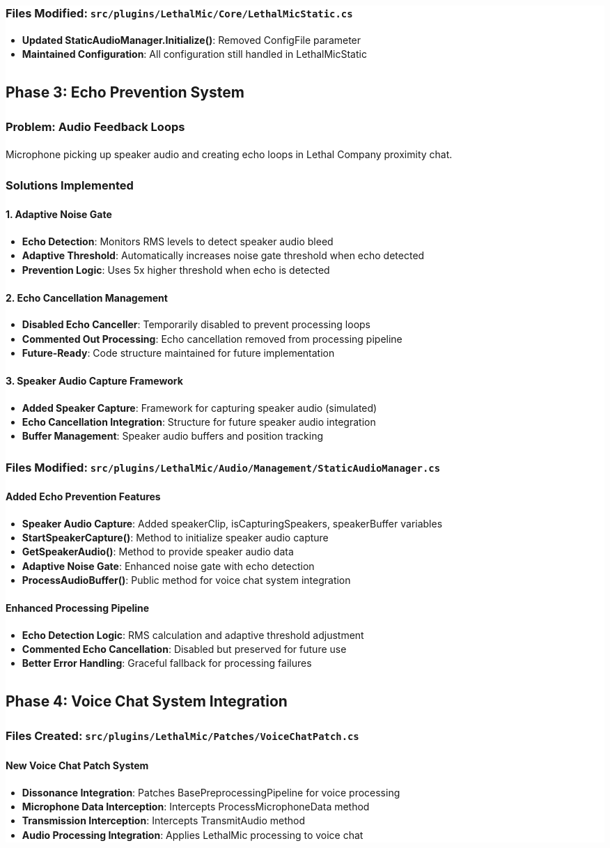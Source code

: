 ### Files Modified: `src/plugins/LethalMic/Core/LethalMicStatic.cs`
- **Updated StaticAudioManager.Initialize()**: Removed ConfigFile parameter
- **Maintained Configuration**: All configuration still handled in LethalMicStatic

## Phase 3: Echo Prevention System

### Problem: Audio Feedback Loops
Microphone picking up speaker audio and creating echo loops in Lethal Company proximity chat.

### Solutions Implemented

#### 1. Adaptive Noise Gate
- **Echo Detection**: Monitors RMS levels to detect speaker audio bleed
- **Adaptive Threshold**: Automatically increases noise gate threshold when echo detected
- **Prevention Logic**: Uses 5x higher threshold when echo is detected

#### 2. Echo Cancellation Management
- **Disabled Echo Canceller**: Temporarily disabled to prevent processing loops
- **Commented Out Processing**: Echo cancellation removed from processing pipeline
- **Future-Ready**: Code structure maintained for future implementation

#### 3. Speaker Audio Capture Framework
- **Added Speaker Capture**: Framework for capturing speaker audio (simulated)
- **Echo Cancellation Integration**: Structure for future speaker audio integration
- **Buffer Management**: Speaker audio buffers and position tracking

### Files Modified: `src/plugins/LethalMic/Audio/Management/StaticAudioManager.cs`

#### Added Echo Prevention Features
- **Speaker Audio Capture**: Added speakerClip, isCapturingSpeakers, speakerBuffer variables
- **StartSpeakerCapture()**: Method to initialize speaker audio capture
- **GetSpeakerAudio()**: Method to provide speaker audio data
- **Adaptive Noise Gate**: Enhanced noise gate with echo detection
- **ProcessAudioBuffer()**: Public method for voice chat system integration

#### Enhanced Processing Pipeline
- **Echo Detection Logic**: RMS calculation and adaptive threshold adjustment
- **Commented Echo Cancellation**: Disabled but preserved for future use
- **Better Error Handling**: Graceful fallback for processing failures

## Phase 4: Voice Chat System Integration

### Files Created: `src/plugins/LethalMic/Patches/VoiceChatPatch.cs`

#### New Voice Chat Patch System
- **Dissonance Integration**: Patches BasePreprocessingPipeline for voice processing
- **Microphone Data Interception**: Intercepts ProcessMicrophoneData method
- **Transmission Interception**: Intercepts TransmitAudio method
- **Audio Processing Integration**: Applies LethalMic processing to voice chat

